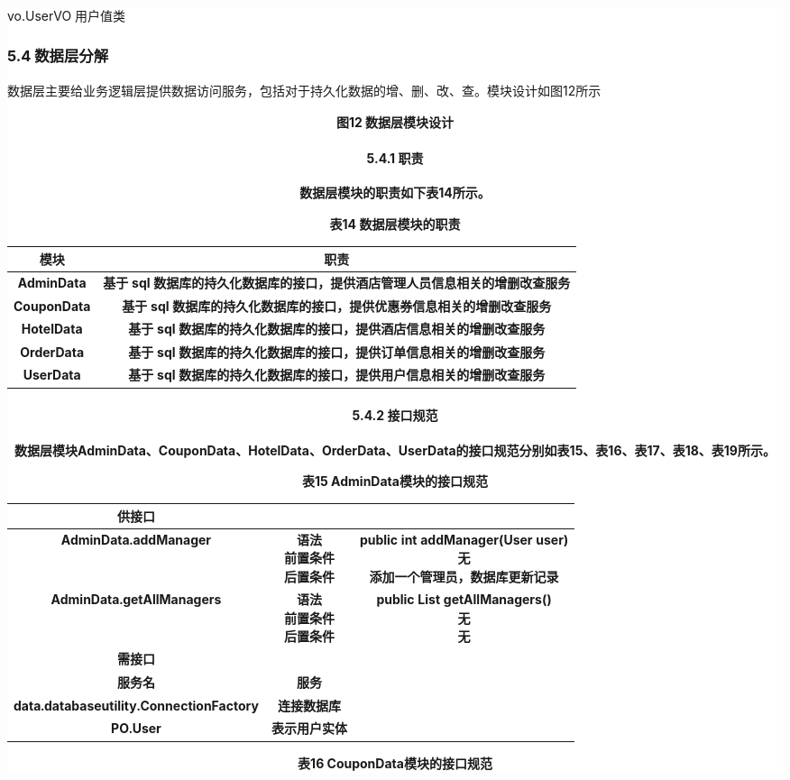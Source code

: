  <tr height="18" style="height:13.8pt">
  <td colspan="2" height="18" class="xl65" style="height:13.8pt">vo.UserVO</td>
  <td class="xl65">用户值类</td>
  <td colspan="2" style="mso-ignore:colspan"></td>
 </tr>
 
</tbody>
</table>




### 5.4 数据层分解

数据层主要给业务逻辑层提供数据访问服务，包括对于持久化数据的增、删、改、查。模块设计如图12所示

<div style="text-align:center;"><strong>图12 数据层模块设计<strong></strong><div></div>

#### 5.4.1 职责

数据层模块的职责如下表14所示。

<div style="text-align:center;"><strong>表14 数据层模块的职责<strong></strong><div></div>


| 模块                   | 职责                                                         |
| ---------------------- | ------------------------------------------------------------ |
| AdminData       | 基于 sql 数据库的持久化数据库的接口，提供酒店管理人员信息相关的增删改查服务 |
| CouponData      | 基于 sql 数据库的持久化数据库的接口，提供优惠券信息相关的增删改查服务 |
| HotelData       | 基于 sql 数据库的持久化数据库的接口，提供酒店信息相关的增删改查服务 |
| OrderData       | 基于 sql 数据库的持久化数据库的接口，提供订单信息相关的增删改查服务 |
| UserData        | 基于 sql 数据库的持久化数据库的接口，提供用户信息相关的增删改查服务 |

#### 5.4.2 接口规范

数据层模块AdminData、CouponData、HotelData、OrderData、UserData的接口规范分别如表15、表16、表17、表18、表19所示。

<div style="text-align:center;"><strong>表15 AdminData模块的接口规范<strong></strong><div></div>

| 供接口                             |                                  |                                                              |
| -------------------------------------- | -------------------------------- | ------------------------------------------------------------ |
| AdminData.addManager                  | 语法<br />前置条件<br />后置条件 | public int addManager(User user)<br />无<br />添加一个管理员，数据库更新记录 |
| AdminData.getAllManagers              | 语法<br />前置条件<br />后置条件 | public List<User> getAllManagers()<br />无<br />无        |
| 需接口                                 |                                |                                                          |
| 服务名                                 | 服务                           |                                                           |
| data.databaseutility.ConnectionFactory| 连接数据库                      |                                                           |
| PO.User                               | 表示用户实体                    |                                                           |


<div style="text-align:center;"><strong>表16 CouponData模块的接口规范<strong></strong><div></div>
